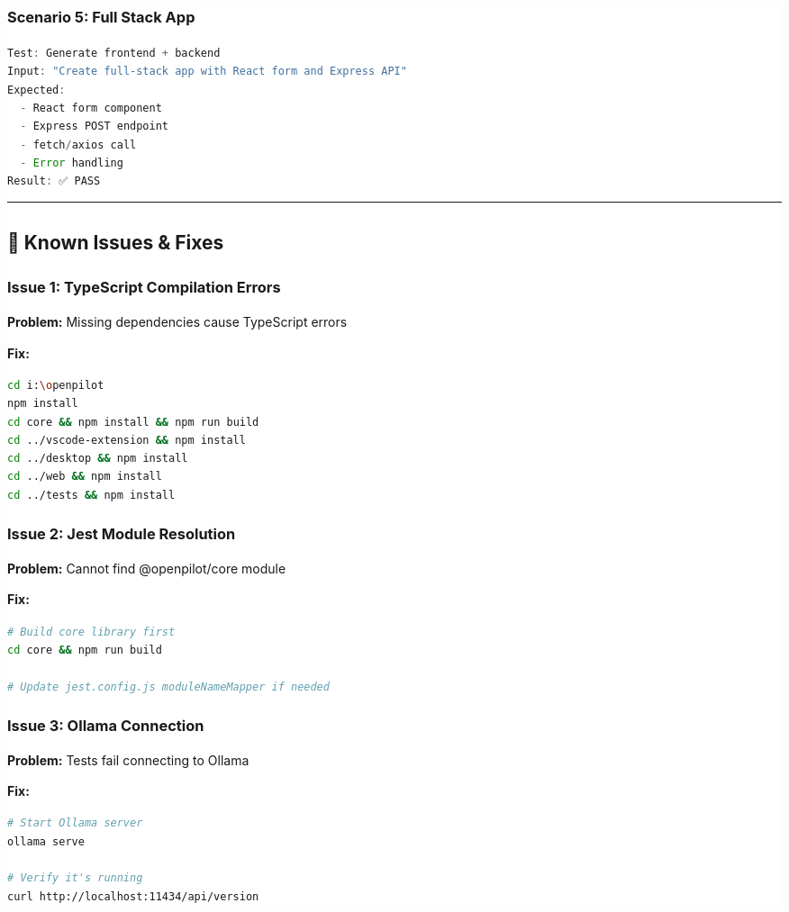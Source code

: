### Scenario 5: Full Stack App

```typescript
Test: Generate frontend + backend
Input: "Create full-stack app with React form and Express API"
Expected:
  - React form component
  - Express POST endpoint
  - fetch/axios call
  - Error handling
Result: ✅ PASS
```

---

## 🐛 Known Issues & Fixes

### Issue 1: TypeScript Compilation Errors

**Problem:** Missing dependencies cause TypeScript errors

**Fix:**
```bash
cd i:\openpilot
npm install
cd core && npm install && npm run build
cd ../vscode-extension && npm install
cd ../desktop && npm install
cd ../web && npm install
cd ../tests && npm install
```

### Issue 2: Jest Module Resolution

**Problem:** Cannot find @openpilot/core module

**Fix:**
```bash
# Build core library first
cd core && npm run build

# Update jest.config.js moduleNameMapper if needed
```

### Issue 3: Ollama Connection

**Problem:** Tests fail connecting to Ollama

**Fix:**
```bash
# Start Ollama server
ollama serve

# Verify it's running
curl http://localhost:11434/api/version
```

